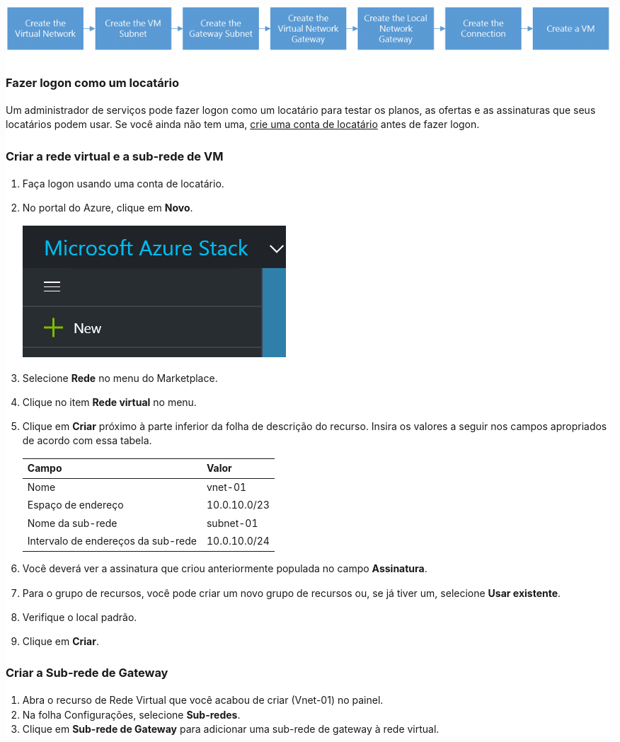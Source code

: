 ![](media/azure-stack-create-vpn-connection-one-node-tp2/image2.png)

### <a name="log-in-as-a-tenant"></a>Fazer logon como um locatário
Um administrador de serviços pode fazer logon como um locatário para testar os planos, as ofertas e as assinaturas que seus locatários podem usar. Se você ainda não tem uma, [crie uma conta de locatário](azure-stack-add-new-user-aad.md) antes de fazer logon.

### <a name="create-the-virtual-network--vm-subnet"></a>Criar a rede virtual e a sub-rede de VM
1. Faça logon usando uma conta de locatário.
2. No portal do Azure, clique em **Novo**.
   
    ![](media/azure-stack-create-vpn-connection-one-node-tp2/image3.png)
3. Selecione **Rede** no menu do Marketplace.
4. Clique no item **Rede virtual** no menu.
5. Clique em **Criar** próximo à parte inferior da folha de descrição do recurso. Insira os valores a seguir nos campos apropriados de acordo com essa tabela.
   
   | **Campo** | **Valor** |
   | --- | --- |
   | Nome |vnet-01 |
   | Espaço de endereço |10.0.10.0/23 |
   | Nome da sub-rede |subnet-01 |
   | Intervalo de endereços da sub-rede |10.0.10.0/24 |
6. Você deverá ver a assinatura que criou anteriormente populada no campo **Assinatura**.
7. Para o grupo de recursos, você pode criar um novo grupo de recursos ou, se já tiver um, selecione **Usar existente**.
8. Verifique o local padrão.
9. Clique em **Criar**.

### <a name="create-the-gateway-subnet"></a>Criar a Sub-rede de Gateway
1. Abra o recurso de Rede Virtual que você acabou de criar (Vnet-01) no painel.
2. Na folha Configurações, selecione **Sub-redes**.
3. Clique em **Sub-rede de Gateway** para adicionar uma sub-rede de gateway à rede virtual.
   